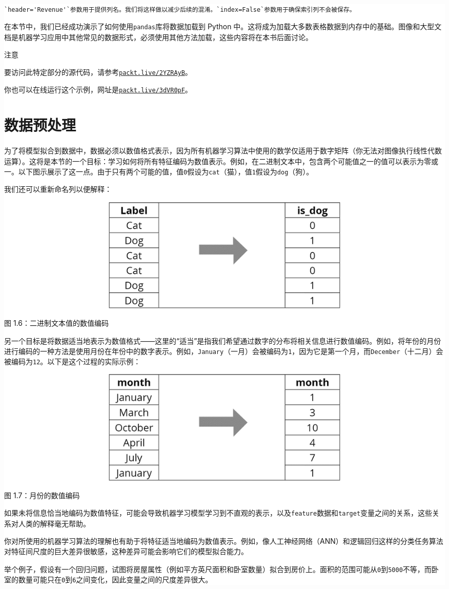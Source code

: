     `header='Revenue'`参数用于提供列名。我们将这样做以减少后续的混淆。`index=False`参数用于确保索引列不会被保存。

在本节中，我们已经成功演示了如何使用`pandas`库将数据加载到 Python 中。这将成为加载大多数表格数据到内存中的基础。图像和大型文档是机器学习应用中其他常见的数据形式，必须使用其他方法加载，这些内容将在本书后面讨论。

注意

要访问此特定部分的源代码，请参考[`packt.live/2YZRAyB`](https://packt.live/2YZRAyB)。

你也可以在线运行这个示例，网址是[`packt.live/3dVR0pF`](https://packt.live/3dVR0pF)。

# 数据预处理

为了将模型拟合到数据中，数据必须以数值格式表示，因为所有机器学习算法中使用的数学仅适用于数字矩阵（你无法对图像执行线性代数运算）。这将是本节的一个目标：学习如何将所有特征编码为数值表示。例如，在二进制文本中，包含两个可能值之一的值可以表示为零或一。以下图示展示了这一点。由于只有两个可能的值，值`0`假设为`cat`（猫），值`1`假设为`dog`（狗）。

我们还可以重新命名列以便解释：

![图 1.6：二进制文本值的数值编码](img/B15777_01_06.jpg)

图 1.6：二进制文本值的数值编码

另一个目标是将数据适当地表示为数值格式——这里的“适当”是指我们希望通过数字的分布将相关信息进行数值编码。例如，将年份的月份进行编码的一种方法是使用月份在年份中的数字表示。例如，`January`（一月）会被编码为`1`，因为它是第一个月，而`December`（十二月）会被编码为`12`。以下是这个过程的实际示例：

![图 1.7：月份的数值编码](img/B15777_01_07.jpg)

图 1.7：月份的数值编码

如果未将信息恰当地编码为数值特征，可能会导致机器学习模型学习到不直观的表示，以及`feature`数据和`target`变量之间的关系，这些关系对人类的解释毫无帮助。

你对所使用的机器学习算法的理解也有助于将特征适当地编码为数值表示。例如，像人工神经网络（ANN）和逻辑回归这样的分类任务算法对特征间尺度的巨大差异很敏感，这种差异可能会影响它们的模型拟合能力。

举个例子，假设有一个回归问题，试图将房屋属性（例如平方英尺面积和卧室数量）拟合到房价上。面积的范围可能从`0`到`5000`不等，而卧室的数量可能只在`0`到`6`之间变化，因此变量之间的尺度差异很大。
